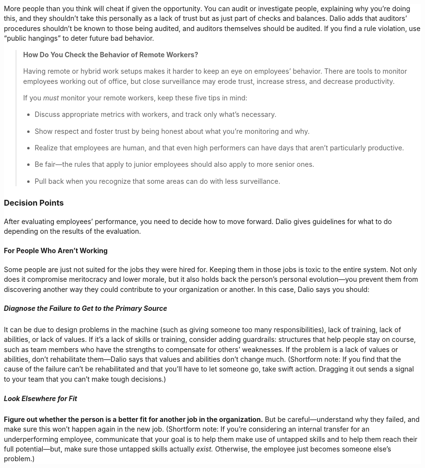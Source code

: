 More people than you think will cheat if given the opportunity. You can audit or investigate people, explaining why you’re doing this, and they shouldn’t take this personally as a lack of trust but as just part of checks and balances. Dalio adds that auditors’ procedures shouldn’t be known to those being audited, and auditors themselves should be audited. If you find a rule violation, use “public hangings” to deter future bad behavior.

> **How Do You Check the Behavior of Remote Workers?**
> 
> Having remote or hybrid work setups makes it harder to keep an eye on employees’ behavior. There are tools to monitor employees working out of office, but close surveillance may erode trust, increase stress, and decrease productivity.
> 
> If you _must_ monitor your remote workers, keep these five tips in mind:
> 
>   * Discuss appropriate metrics with workers, and track only what’s necessary.
> 
>   * Show respect and foster trust by being honest about what you’re monitoring and why.
> 
>   * Realize that employees are human, and that even high performers can have days that aren’t particularly productive.
> 
>   * Be fair—the rules that apply to junior employees should also apply to more senior ones.
> 
>   * Pull back when you recognize that some areas can do with less surveillance.
> 
> 


### Decision Points

After evaluating employees’ performance, you need to decide how to move forward. Dalio gives guidelines for what to do depending on the results of the evaluation.

#### For People Who Aren’t Working

Some people are just not suited for the jobs they were hired for. Keeping them in those jobs is toxic to the entire system. Not only does it compromise meritocracy and lower morale, but it also holds back the person’s personal evolution—you prevent them from discovering another way they could contribute to your organization or another. In this case, Dalio says you should:

##### Diagnose the Failure to Get to the Primary Source

It can be due to design problems in the machine (such as giving someone too many responsibilities), lack of training, lack of abilities, or lack of values. If it’s a lack of skills or training, consider adding guardrails: structures that help people stay on course, such as team members who have the strengths to compensate for others’ weaknesses. If the problem is a lack of values or abilities, don’t rehabilitate them—Dalio says that values and abilities don’t change much. (Shortform note: If you find that the cause of the failure can’t be rehabilitated and that you’ll have to let someone go, take swift action. Dragging it out sends a signal to your team that you can’t make tough decisions.)

##### Look Elsewhere for Fit

**Figure out whether the person is a better fit for another job in the organization.** But be careful—understand why they failed, and make sure this won’t happen again in the new job. (Shortform note: If you’re considering an internal transfer for an underperforming employee, communicate that your goal is to help them make use of untapped skills and to help them reach their full potential—but, make sure those untapped skills actually _exist._ Otherwise, the employee just becomes someone else’s problem.)
